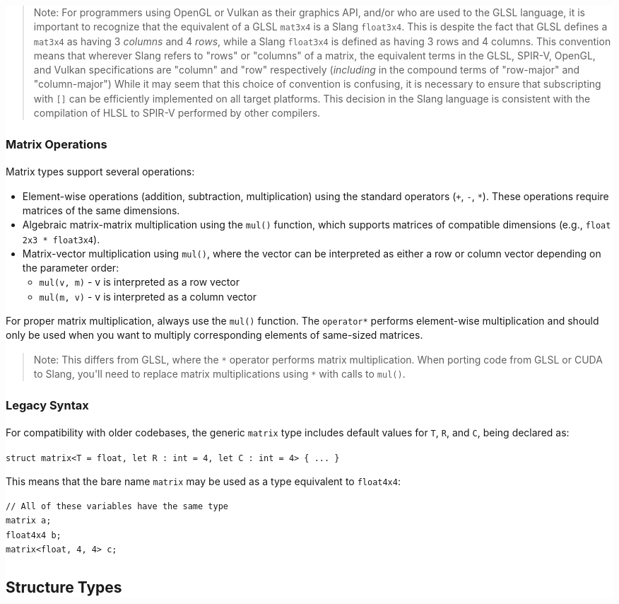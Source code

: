 > Note: For programmers using OpenGL or Vulkan as their graphics API, and/or who are used to the GLSL language,
> it is important to recognize that the equivalent of a GLSL `mat3x4` is a Slang `float3x4`.
> This is despite the fact that GLSL defines a `mat3x4` as having 3 *columns* and 4 *rows*, while a Slang `float3x4` is defined as having 3 rows and 4 columns.
> This convention means that wherever Slang refers to "rows" or "columns" of a matrix, the equivalent terms in the GLSL, SPIR-V, OpenGL, and Vulkan specifications are "column" and "row" respectively (*including* in the compound terms of "row-major" and "column-major")
> While it may seem that this choice of convention is confusing, it is necessary to ensure that subscripting with `[]` can be efficiently implemented on all target platforms.
> This decision in the Slang language is consistent with the compilation of HLSL to SPIR-V performed by other compilers.


### Matrix Operations

Matrix types support several operations:

* Element-wise operations (addition, subtraction, multiplication) using the standard operators (`+`, `-`, `*`). These operations require matrices of the same dimensions.
* Algebraic matrix-matrix multiplication using the `mul()` function, which supports matrices of compatible dimensions (e.g., `float2x3 * float3x4`).
* Matrix-vector multiplication using `mul()`, where the vector can be interpreted as either a row or column vector depending on the parameter order:
  * `mul(v, m)` - v is interpreted as a row vector
  * `mul(m, v)` - v is interpreted as a column vector

For proper matrix multiplication, always use the `mul()` function. The `operator*` performs element-wise multiplication and should only be used when you want to multiply corresponding elements of same-sized matrices.

> Note: This differs from GLSL, where the `*` operator performs matrix multiplication. When porting code from GLSL or CUDA to Slang, you'll need to replace matrix multiplications using `*` with calls to `mul()`.

### Legacy Syntax

For compatibility with older codebases, the generic `matrix` type includes default values for `T`, `R`, and `C`, being declared as:

```hlsl
struct matrix<T = float, let R : int = 4, let C : int = 4> { ... }
```

This means that the bare name `matrix` may be used as a type equivalent to `float4x4`:

```hlsl
// All of these variables have the same type
matrix a;
float4x4 b;
matrix<float, 4, 4> c;
```

Structure Types
---------------
